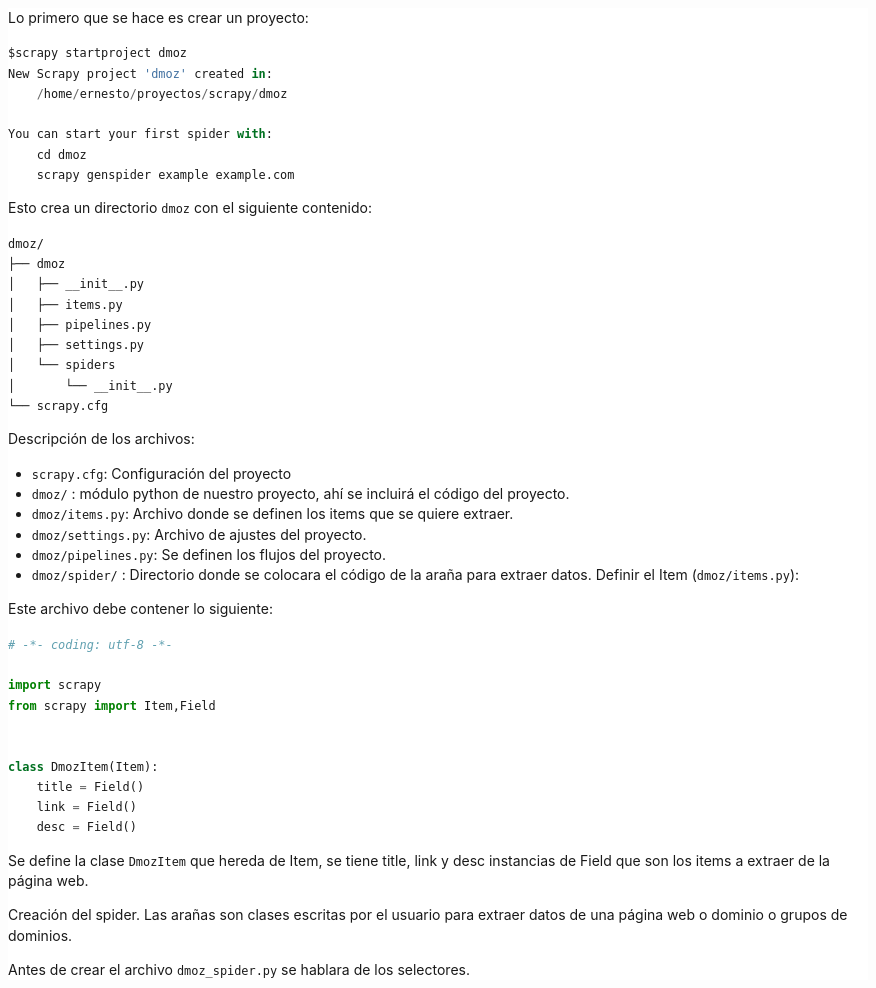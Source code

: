 Lo primero que se hace es crear un proyecto:
```python
$scrapy startproject dmoz
New Scrapy project 'dmoz' created in:
    /home/ernesto/proyectos/scrapy/dmoz

You can start your first spider with:
    cd dmoz
    scrapy genspider example example.com
```

Esto crea un directorio `dmoz` con el siguiente contenido:
```
dmoz/
├── dmoz
│   ├── __init__.py
│   ├── items.py
│   ├── pipelines.py
│   ├── settings.py
│   └── spiders
│       └── __init__.py
└── scrapy.cfg
```

Descripción de los archivos:
- `scrapy.cfg`: Configuración del proyecto
- `dmoz/` : módulo python de nuestro proyecto, ahí se incluirá el código del proyecto.
- `dmoz/items.py`: Archivo donde se definen los items que se quiere extraer.
- `dmoz/settings.py`:  Archivo de ajustes del proyecto.
- `dmoz/pipelines.py`: Se definen los flujos del proyecto.
- `dmoz/spider/` : Directorio donde se colocara el código de la araña para extraer datos.
Definir el Item (`dmoz/items.py`):

Este archivo debe contener lo siguiente:
```python
# -*- coding: utf-8 -*-

import scrapy
from scrapy import Item,Field


class DmozItem(Item):
    title = Field()
    link = Field()
    desc = Field()
```
Se define la clase `DmozItem` que hereda de Item, se tiene title, link y desc instancias de Field que son los items a extraer de la página web.

Creación del spider.
Las arañas son clases escritas por el usuario para extraer datos de una página web o dominio o grupos de dominios.


Antes de crear el archivo `dmoz_spider.py` se hablara de los selectores.
